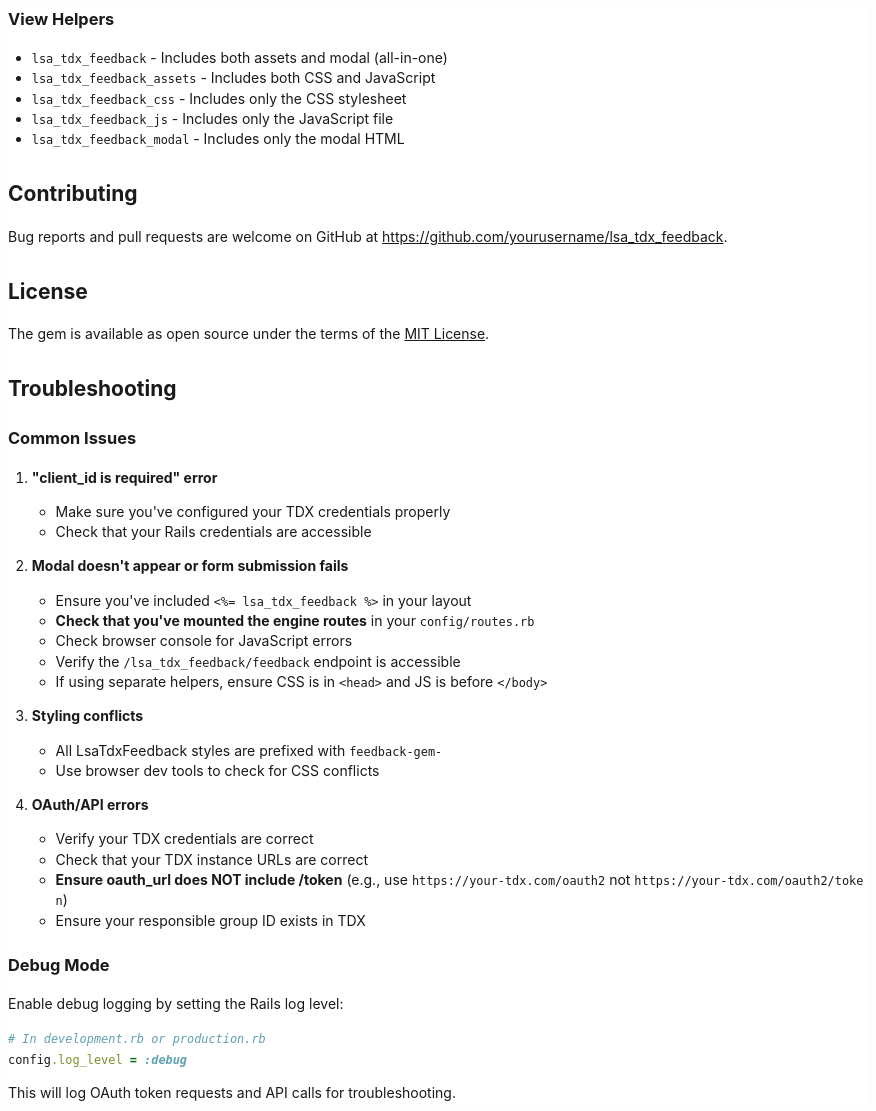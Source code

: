 ### View Helpers

- `lsa_tdx_feedback` - Includes both assets and modal (all-in-one)
- `lsa_tdx_feedback_assets` - Includes both CSS and JavaScript
- `lsa_tdx_feedback_css` - Includes only the CSS stylesheet
- `lsa_tdx_feedback_js` - Includes only the JavaScript file
- `lsa_tdx_feedback_modal` - Includes only the modal HTML

## Contributing

Bug reports and pull requests are welcome on GitHub at https://github.com/yourusername/lsa_tdx_feedback.

## License

The gem is available as open source under the terms of the [MIT License](https://opensource.org/licenses/MIT).

## Troubleshooting

### Common Issues

1. **"client_id is required" error**
   - Make sure you've configured your TDX credentials properly
   - Check that your Rails credentials are accessible

2. **Modal doesn't appear or form submission fails**
   - Ensure you've included `<%= lsa_tdx_feedback %>` in your layout
   - **Check that you've mounted the engine routes** in your `config/routes.rb`
   - Check browser console for JavaScript errors
   - Verify the `/lsa_tdx_feedback/feedback` endpoint is accessible
   - If using separate helpers, ensure CSS is in `<head>` and JS is before `</body>`

3. **Styling conflicts**
   - All LsaTdxFeedback styles are prefixed with `feedback-gem-`
   - Use browser dev tools to check for CSS conflicts

4. **OAuth/API errors**
   - Verify your TDX credentials are correct
   - Check that your TDX instance URLs are correct
   - **Ensure oauth_url does NOT include /token** (e.g., use `https://your-tdx.com/oauth2` not `https://your-tdx.com/oauth2/token`)
   - Ensure your responsible group ID exists in TDX

### Debug Mode

Enable debug logging by setting the Rails log level:

```ruby
# In development.rb or production.rb
config.log_level = :debug
```

This will log OAuth token requests and API calls for troubleshooting.
